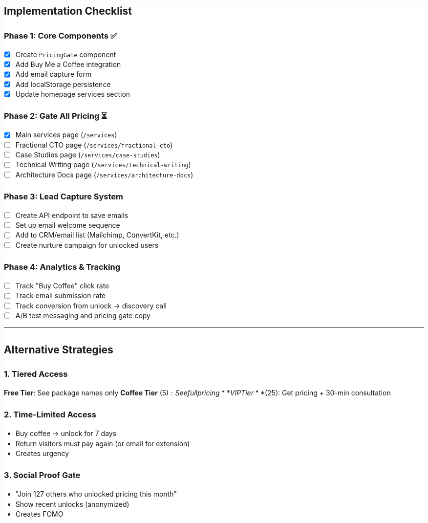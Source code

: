 
## Implementation Checklist

### Phase 1: Core Components ✅
- [x] Create `PricingGate` component
- [x] Add Buy Me a Coffee integration
- [x] Add email capture form
- [x] Add localStorage persistence
- [x] Update homepage services section

### Phase 2: Gate All Pricing ⏳
- [x] Main services page (`/services`)
- [ ] Fractional CTO page (`/services/fractional-cto`)
- [ ] Case Studies page (`/services/case-studies`)
- [ ] Technical Writing page (`/services/technical-writing`)
- [ ] Architecture Docs page (`/services/architecture-docs`)

### Phase 3: Lead Capture System
- [ ] Create API endpoint to save emails
- [ ] Set up email welcome sequence
- [ ] Add to CRM/email list (Mailchimp, ConvertKit, etc.)
- [ ] Create nurture campaign for unlocked users

### Phase 4: Analytics & Tracking
- [ ] Track "Buy Coffee" click rate
- [ ] Track email submission rate
- [ ] Track conversion from unlock → discovery call
- [ ] A/B test messaging and pricing gate copy

---

## Alternative Strategies

### 1. Tiered Access

**Free Tier**: See package names only
**Coffee Tier** ($5): See full pricing
**VIP Tier** ($25): Get pricing + 30-min consultation

### 2. Time-Limited Access

- Buy coffee → unlock for 7 days
- Return visitors must pay again (or email for extension)
- Creates urgency

### 3. Social Proof Gate

- "Join 127 others who unlocked pricing this month"
- Show recent unlocks (anonymized)
- Creates FOMO
